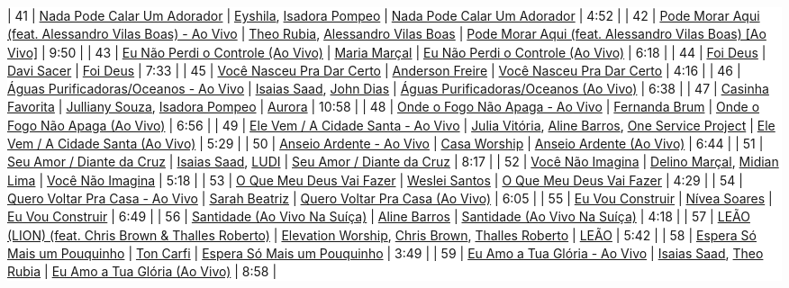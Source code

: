 | 41 | [Nada Pode Calar Um Adorador](https://open.spotify.com/track/6oKhFyUz7kapALHaK0oPfR) | [Eyshila](https://open.spotify.com/artist/3mbX6eftyC0S5l17m31ZSW), [Isadora Pompeo](https://open.spotify.com/artist/0f59qYByNYzspwAr7huTSB) | [Nada Pode Calar Um Adorador](https://open.spotify.com/album/4q13cIdJiccllKtmogMEkT) | 4:52 |
| 42 | [Pode Morar Aqui \(feat\. Alessandro Vilas Boas\) \- Ao Vivo](https://open.spotify.com/track/7qEactOYoRIZZAbHB0iza9) | [Theo Rubia](https://open.spotify.com/artist/3bTnUXCo3suJiLVb79pExe), [Alessandro Vilas Boas](https://open.spotify.com/artist/7nMA5jUpayvsedWUkX9lx7) | [Pode Morar Aqui \(feat\. Alessandro Vilas Boas\) \[Ao Vivo\]](https://open.spotify.com/album/0mCox5GE2UX2tVdXwxBoYw) | 9:50 |
| 43 | [Eu Não Perdi o Controle \(Ao Vivo\)](https://open.spotify.com/track/5smxm1Rp8wsWaei8VBtKm5) | [Maria Marçal](https://open.spotify.com/artist/1pZ1kGj7yoPvG1sSN74imk) | [Eu Não Perdi o Controle \(Ao Vivo\)](https://open.spotify.com/album/6QZ6abxy3XaFJyytXZZNft) | 6:18 |
| 44 | [Foi Deus](https://open.spotify.com/track/47zHQVLf1JANzOYVX2bsVB) | [Davi Sacer](https://open.spotify.com/artist/6z6iovCkrGvBsRsLOrFbdx) | [Foi Deus](https://open.spotify.com/album/1qmmBWIGwBNJR0iWzvy5qo) | 7:33 |
| 45 | [Você Nasceu Pra Dar Certo](https://open.spotify.com/track/21oPwXcfY81BrGhrr105os) | [Anderson Freire](https://open.spotify.com/artist/1HxtfSGL8pWUwAyVgpbU5B) | [Você Nasceu Pra Dar Certo](https://open.spotify.com/album/0yW9gXrE07qjNVwIVTWFww) | 4:16 |
| 46 | [Águas Purificadoras/Oceanos \- Ao Vivo](https://open.spotify.com/track/7zqF7owVpOCqpCd51iYyUJ) | [Isaias Saad](https://open.spotify.com/artist/1THj0JI7zld7YDsWERcSUz), [John Dias](https://open.spotify.com/artist/3einRPzp7ZMWn7M360r8zc) | [Águas Purificadoras/Oceanos \(Ao Vivo\)](https://open.spotify.com/album/7aOm27XpVLbrF6c5oRRun5) | 6:38 |
| 47 | [Casinha Favorita](https://open.spotify.com/track/0M3B9SP1tUSu3uuwjz07PH) | [Julliany Souza](https://open.spotify.com/artist/0d71FlLkqZzdpEQifcngQq), [Isadora Pompeo](https://open.spotify.com/artist/0f59qYByNYzspwAr7huTSB) | [Aurora](https://open.spotify.com/album/7FTp91oOUfaKfOrSDW9zT6) | 10:58 |
| 48 | [Onde o Fogo Não Apaga \- Ao Vivo](https://open.spotify.com/track/6uJuREXqz3BWRM2awbXrDv) | [Fernanda Brum](https://open.spotify.com/artist/0ercYDYc6IMdLiiBfMwId8) | [Onde o Fogo Não Apaga \(Ao Vivo\)](https://open.spotify.com/album/0Y4f9yXZuldhcASt6p6HCm) | 6:56 |
| 49 | [Ele Vem / A Cidade Santa \- Ao Vivo](https://open.spotify.com/track/3ITvJ8pM7FVFsqXwBepr0C) | [Julia Vitória](https://open.spotify.com/artist/6tLHGlt7L7raSf6vr96hWi), [Aline Barros](https://open.spotify.com/artist/2aKyKSggb31Kw9s9i3iXoo), [One Service Project](https://open.spotify.com/artist/6fUKkqN2PLedcYs1AQAwg7) | [Ele Vem / A Cidade Santa \(Ao Vivo\)](https://open.spotify.com/album/0QYG11SWkllPiFFnq5pxgQ) | 5:29 |
| 50 | [Anseio Ardente \- Ao Vivo](https://open.spotify.com/track/3AcVl7SE6owh7okU2oQBUQ) | [Casa Worship](https://open.spotify.com/artist/4bqKmu3kRUl6X7pTl1CuVs) | [Anseio Ardente \(Ao Vivo\)](https://open.spotify.com/album/3POR0uxg3pcTRugYmPVGGi) | 6:44 |
| 51 | [Seu Amor / Diante da Cruz](https://open.spotify.com/track/2OmZjKpXjbDWXEsw1JEy1x) | [Isaias Saad](https://open.spotify.com/artist/1THj0JI7zld7YDsWERcSUz), [LUDI](https://open.spotify.com/artist/5jaTnKaikL73O3eAQgtwde) | [Seu Amor / Diante da Cruz](https://open.spotify.com/album/416qFfcOtOGNzeWaCARGMS) | 8:17 |
| 52 | [Você Não Imagina](https://open.spotify.com/track/5cS3LwObFvrv6Vfwge0D6R) | [Delino Marçal](https://open.spotify.com/artist/0MGbmpBm2Gzvy6ENd9D1qv), [Midian Lima](https://open.spotify.com/artist/1UNm54Ts7vBGKcWjbjEmMw) | [Você Não Imagina](https://open.spotify.com/album/2HX90xNEZoRQ2qSLtRr6Hu) | 5:18 |
| 53 | [O Que Meu Deus Vai Fazer](https://open.spotify.com/track/0NHPfnQMzg0GiwbC4SF2yR) | [Weslei Santos](https://open.spotify.com/artist/4y6Ve3GJGW72qVUqalUvKi) | [O Que Meu Deus Vai Fazer](https://open.spotify.com/album/4ehTfzNv75xtNa7t080T8I) | 4:29 |
| 54 | [Quero Voltar Pra Casa \- Ao Vivo](https://open.spotify.com/track/1Tox82hir9fKOLRl70XeD3) | [Sarah Beatriz](https://open.spotify.com/artist/5eo3eRvCHJhgMDL6K1cbMT) | [Quero Voltar Pra Casa \(Ao Vivo\)](https://open.spotify.com/album/6FIiRvqyMBVUwM5M0H5Bh4) | 6:05 |
| 55 | [Eu Vou Construir](https://open.spotify.com/track/4DVIA9RLre5v407SeMerY3) | [Nívea Soares](https://open.spotify.com/artist/7FJXPSSrHgr0YDfeiQ63uk) | [Eu Vou Construir](https://open.spotify.com/album/4KeInSoEi4lcW498jnvbdH) | 6:49 |
| 56 | [Santidade \(Ao Vivo Na Suíça\)](https://open.spotify.com/track/1xHIGCspHfgpK36phGDXku) | [Aline Barros](https://open.spotify.com/artist/2aKyKSggb31Kw9s9i3iXoo) | [Santidade \(Ao Vivo Na Suíça\)](https://open.spotify.com/album/0XnWhNtjH4e496qm9Ucbwo) | 4:18 |
| 57 | [LEÃO \(LION\) \(feat\. Chris Brown & Thalles Roberto\)](https://open.spotify.com/track/2UnJa5chfcRDI60rLvpZKD) | [Elevation Worship](https://open.spotify.com/artist/3YCKuqpv9nCsIhJ2v8SMix), [Chris Brown](https://open.spotify.com/artist/03NN8FAKofZU6phsfHLKPw), [Thalles Roberto](https://open.spotify.com/artist/2Js5EdWOVgL2B2CbtXr5n1) | [LEÃO](https://open.spotify.com/album/59s62ul4SWlgcHDIPvwAcf) | 5:42 |
| 58 | [Espera Só Mais um Pouquinho](https://open.spotify.com/track/41NtlFmWQgIDWXv6mSgNrf) | [Ton Carfi](https://open.spotify.com/artist/4IefiwlkKHUFoRdBsGj756) | [Espera Só Mais um Pouquinho](https://open.spotify.com/album/4XuNKNOhFdHsjtAGyrz9mu) | 3:49 |
| 59 | [Eu Amo a Tua Glória \- Ao Vivo](https://open.spotify.com/track/6bA5Bt4d2drlsBOYAghABi) | [Isaias Saad](https://open.spotify.com/artist/1THj0JI7zld7YDsWERcSUz), [Theo Rubia](https://open.spotify.com/artist/3bTnUXCo3suJiLVb79pExe) | [Eu Amo a Tua Glória \(Ao Vivo\)](https://open.spotify.com/album/2vdMe0H5bGJDKJVqbuheca) | 8:58 |
